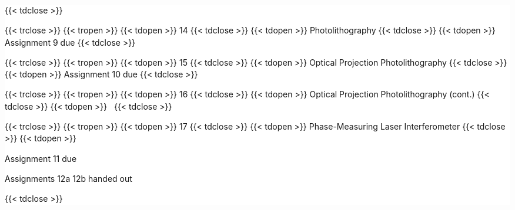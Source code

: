 
{{< tdclose >}}

{{< trclose >}}
{{< tropen >}}
{{< tdopen >}}
14
{{< tdclose >}}
{{< tdopen >}}
Photolithography
{{< tdclose >}}
{{< tdopen >}}
Assignment 9 due
{{< tdclose >}}

{{< trclose >}}
{{< tropen >}}
{{< tdopen >}}
15
{{< tdclose >}}
{{< tdopen >}}
Optical Projection Photolithography
{{< tdclose >}}
{{< tdopen >}}
Assignment 10 due
{{< tdclose >}}

{{< trclose >}}
{{< tropen >}}
{{< tdopen >}}
16
{{< tdclose >}}
{{< tdopen >}}
Optical Projection Photolithography (cont.)
{{< tdclose >}}
{{< tdopen >}}
 
{{< tdclose >}}

{{< trclose >}}
{{< tropen >}}
{{< tdopen >}}
17
{{< tdclose >}}
{{< tdopen >}}
Phase-Measuring Laser Interferometer
{{< tdclose >}}
{{< tdopen >}}


Assignment 11 due

Assignments 12a 12b handed out


{{< tdclose >}}
